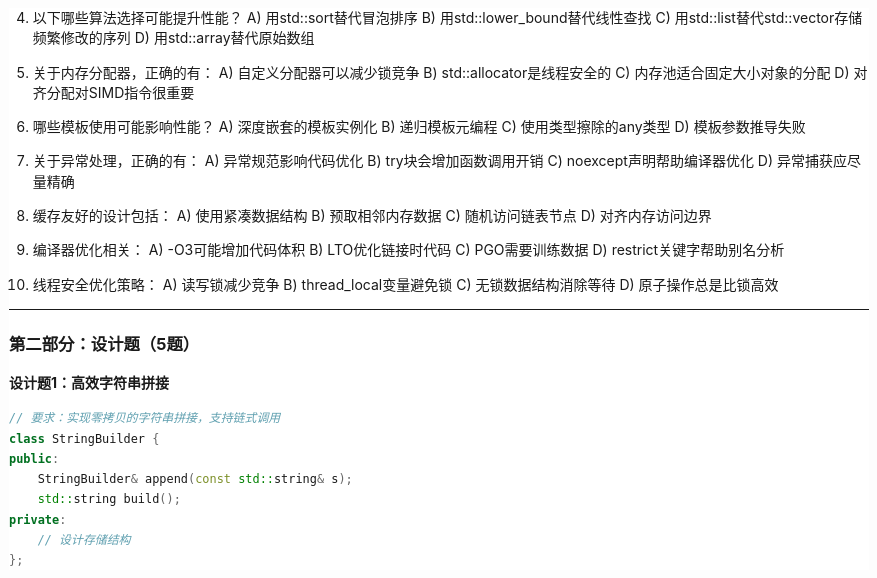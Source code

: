 4. 以下哪些算法选择可能提升性能？
   A) 用std::sort替代冒泡排序
   B) 用std::lower_bound替代线性查找
   C) 用std::list替代std::vector存储频繁修改的序列
   D) 用std::array替代原始数组

5. 关于内存分配器，正确的有：
   A) 自定义分配器可以减少锁竞争
   B) std::allocator是线程安全的
   C) 内存池适合固定大小对象的分配
   D) 对齐分配对SIMD指令很重要

6. 哪些模板使用可能影响性能？
   A) 深度嵌套的模板实例化
   B) 递归模板元编程
   C) 使用类型擦除的any类型
   D) 模板参数推导失败

7. 关于异常处理，正确的有：
   A) 异常规范影响代码优化
   B) try块会增加函数调用开销
   C) noexcept声明帮助编译器优化
   D) 异常捕获应尽量精确

8. 缓存友好的设计包括：
   A) 使用紧凑数据结构
   B) 预取相邻内存数据
   C) 随机访问链表节点
   D) 对齐内存访问边界

9. 编译器优化相关：
   A) -O3可能增加代码体积
   B) LTO优化链接时代码
   C) PGO需要训练数据
   D) restrict关键字帮助别名分析

10. 线程安全优化策略：
    A) 读写锁减少竞争
    B) thread_local变量避免锁
    C) 无锁数据结构消除等待
    D) 原子操作总是比锁高效

---

### 第二部分：设计题（5题）

**设计题1：高效字符串拼接**
```cpp
// 要求：实现零拷贝的字符串拼接，支持链式调用
class StringBuilder {
public:
    StringBuilder& append(const std::string& s);
    std::string build();
private:
    // 设计存储结构
};
```
